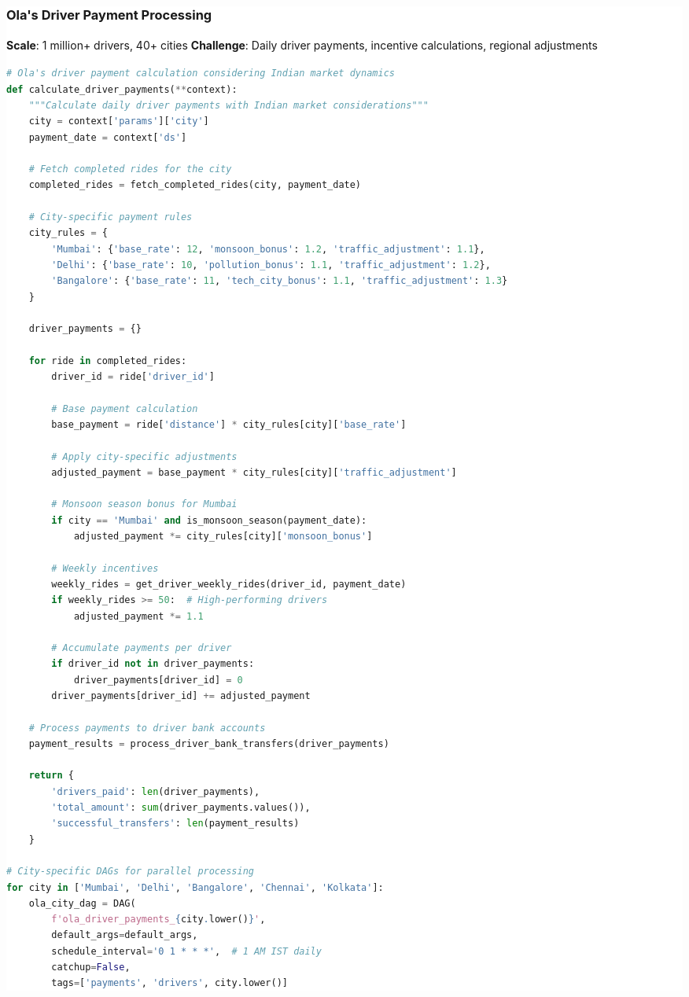 ### Ola's Driver Payment Processing

**Scale**: 1 million+ drivers, 40+ cities
**Challenge**: Daily driver payments, incentive calculations, regional adjustments

```python
# Ola's driver payment calculation considering Indian market dynamics
def calculate_driver_payments(**context):
    """Calculate daily driver payments with Indian market considerations"""
    city = context['params']['city']
    payment_date = context['ds']
    
    # Fetch completed rides for the city
    completed_rides = fetch_completed_rides(city, payment_date)
    
    # City-specific payment rules
    city_rules = {
        'Mumbai': {'base_rate': 12, 'monsoon_bonus': 1.2, 'traffic_adjustment': 1.1},
        'Delhi': {'base_rate': 10, 'pollution_bonus': 1.1, 'traffic_adjustment': 1.2},
        'Bangalore': {'base_rate': 11, 'tech_city_bonus': 1.1, 'traffic_adjustment': 1.3}
    }
    
    driver_payments = {}
    
    for ride in completed_rides:
        driver_id = ride['driver_id']
        
        # Base payment calculation
        base_payment = ride['distance'] * city_rules[city]['base_rate']
        
        # Apply city-specific adjustments
        adjusted_payment = base_payment * city_rules[city]['traffic_adjustment']
        
        # Monsoon season bonus for Mumbai
        if city == 'Mumbai' and is_monsoon_season(payment_date):
            adjusted_payment *= city_rules[city]['monsoon_bonus']
        
        # Weekly incentives
        weekly_rides = get_driver_weekly_rides(driver_id, payment_date)
        if weekly_rides >= 50:  # High-performing drivers
            adjusted_payment *= 1.1
        
        # Accumulate payments per driver
        if driver_id not in driver_payments:
            driver_payments[driver_id] = 0
        driver_payments[driver_id] += adjusted_payment
    
    # Process payments to driver bank accounts
    payment_results = process_driver_bank_transfers(driver_payments)
    
    return {
        'drivers_paid': len(driver_payments),
        'total_amount': sum(driver_payments.values()),
        'successful_transfers': len(payment_results)
    }

# City-specific DAGs for parallel processing
for city in ['Mumbai', 'Delhi', 'Bangalore', 'Chennai', 'Kolkata']:
    ola_city_dag = DAG(
        f'ola_driver_payments_{city.lower()}',
        default_args=default_args,
        schedule_interval='0 1 * * *',  # 1 AM IST daily
        catchup=False,
        tags=['payments', 'drivers', city.lower()]
```